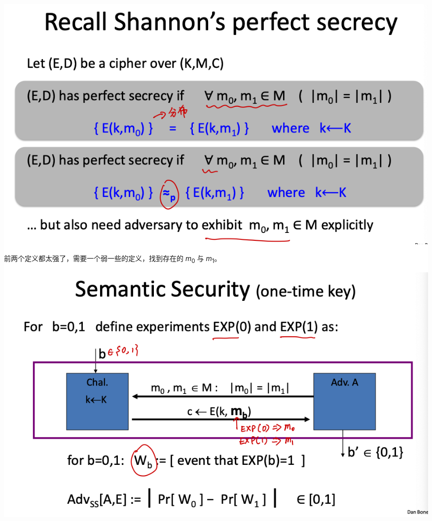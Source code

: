 ![Untitled](/img/2022-11-21-Dan-Boneh-Cryptography-Week1/Untitled%2097.png)

前两个定义都太强了，需要一个弱一些的定义，找到存在的 $m_0$ 与 $m_1$。

![Untitled](/img/2022-11-21-Dan-Boneh-Cryptography-Week1/Untitled%2098.png)
